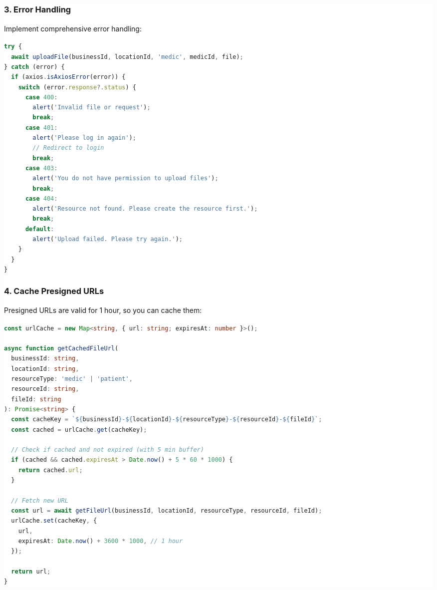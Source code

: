 ### 3. Error Handling
Implement comprehensive error handling:
```typescript
try {
  await uploadFile(businessId, locationId, 'medic', medicId, file);
} catch (error) {
  if (axios.isAxiosError(error)) {
    switch (error.response?.status) {
      case 400:
        alert('Invalid file or request');
        break;
      case 401:
        alert('Please log in again');
        // Redirect to login
        break;
      case 403:
        alert('You do not have permission to upload files');
        break;
      case 404:
        alert('Resource not found. Please create the resource first.');
        break;
      default:
        alert('Upload failed. Please try again.');
    }
  }
}
```

### 4. Cache Presigned URLs
Presigned URLs are valid for 1 hour, so you can cache them:
```typescript
const urlCache = new Map<string, { url: string; expiresAt: number }>();

async function getCachedFileUrl(
  businessId: string,
  locationId: string,
  resourceType: 'medic' | 'patient',
  resourceId: string,
  fileId: string
): Promise<string> {
  const cacheKey = `${businessId}-${locationId}-${resourceType}-${resourceId}-${fileId}`;
  const cached = urlCache.get(cacheKey);

  // Check if cached and not expired (with 5 min buffer)
  if (cached && cached.expiresAt > Date.now() + 5 * 60 * 1000) {
    return cached.url;
  }

  // Fetch new URL
  const url = await getFileUrl(businessId, locationId, resourceType, resourceId, fileId);
  urlCache.set(cacheKey, {
    url,
    expiresAt: Date.now() + 3600 * 1000, // 1 hour
  });

  return url;
}
```
